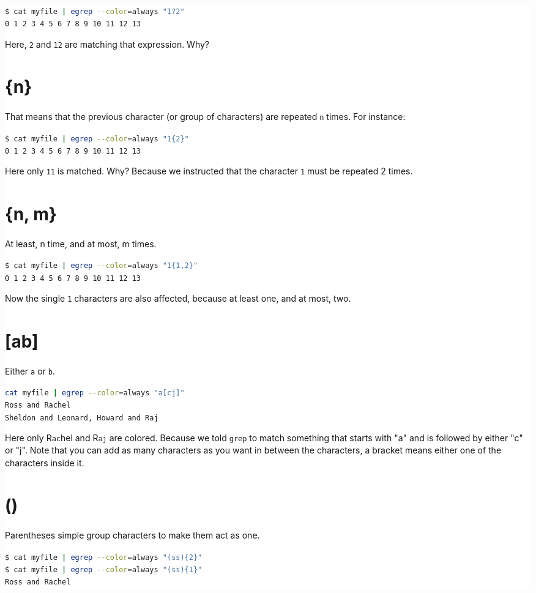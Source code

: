```bash
$ cat myfile | egrep --color=always "1?2"
0 1 2 3 4 5 6 7 8 9 10 11 12 13
```

Here, `2` and `12` are matching that expression. Why?

# {n}

That means that the previous character (or group of characters) are repeated `n` times. For instance:

```bash
$ cat myfile | egrep --color=always "1{2}"
0 1 2 3 4 5 6 7 8 9 10 11 12 13
```

Here only `11` is matched. Why? Because we instructed that the character `1` must be repeated 2 times.

# {n, m}

At least, n time, and at most, m times.

```bash
$ cat myfile | egrep --color=always "1{1,2}"
0 1 2 3 4 5 6 7 8 9 10 11 12 13
```

Now the single `1` characters are also affected, because at least one, and at most, two.

# [ab]

Either `a` or `b`.

```bash
cat myfile | egrep --color=always "a[cj]"
Ross and Rachel
Sheldon and Leonard, Howard and Raj
```

Here only R`ac`hel and R`aj` are colored. Because we told `grep` to match something that starts with "a" and is followed by either "c" or "j". Note that you can add as many characters as you want in between the characters, a bracket means either one of the characters inside it.

# ()

Parentheses simple group characters to make them act as one.

```bash
$ cat myfile | egrep --color=always "(ss){2}"
$ cat myfile | egrep --color=always "(ss){1}"
Ross and Rachel
```
